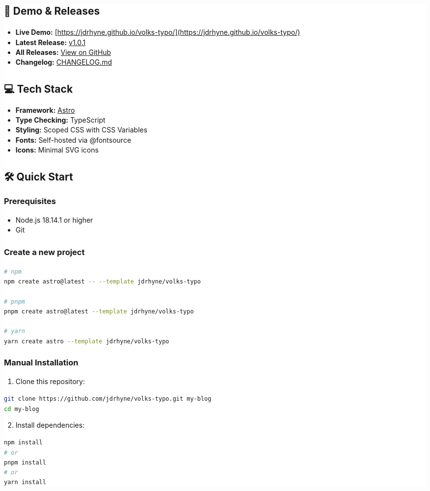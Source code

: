 ## 🚀 Demo & Releases

- **Live Demo:** [https://jdrhyne.github.io/volks-typo/](https://jdrhyne.github.io/volks-typo/)
- **Latest Release:** [v1.0.1](https://github.com/jdrhyne/volks-typo/releases/latest)
- **All Releases:** [View on GitHub](https://github.com/jdrhyne/volks-typo/releases)
- **Changelog:** [CHANGELOG.md](CHANGELOG.md)

## 💻 Tech Stack

- **Framework:** [Astro](https://astro.build)
- **Type Checking:** TypeScript
- **Styling:** Scoped CSS with CSS Variables
- **Fonts:** Self-hosted via @fontsource
- **Icons:** Minimal SVG icons

## 🛠️ Quick Start

### Prerequisites

- Node.js 18.14.1 or higher
- Git

### Create a new project

```bash
# npm
npm create astro@latest -- --template jdrhyne/volks-typo

# pnpm
pnpm create astro@latest --template jdrhyne/volks-typo

# yarn
yarn create astro --template jdrhyne/volks-typo
```

### Manual Installation

1. Clone this repository:
```bash
git clone https://github.com/jdrhyne/volks-typo.git my-blog
cd my-blog
```

2. Install dependencies:
```bash
npm install
# or
pnpm install
# or
yarn install
```
